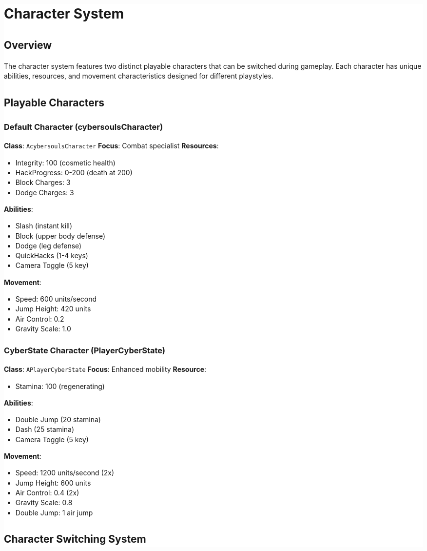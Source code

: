 # Character System

## Overview
The character system features two distinct playable characters that can be switched during gameplay. Each character has unique abilities, resources, and movement characteristics designed for different playstyles.

## Playable Characters

### Default Character (cybersoulsCharacter)
**Class**: `AcybersoulsCharacter`
**Focus**: Combat specialist
**Resources**:
- Integrity: 100 (cosmetic health)
- HackProgress: 0-200 (death at 200)
- Block Charges: 3
- Dodge Charges: 3

**Abilities**:
- Slash (instant kill)
- Block (upper body defense)
- Dodge (leg defense)
- QuickHacks (1-4 keys)
- Camera Toggle (5 key)

**Movement**:
- Speed: 600 units/second
- Jump Height: 420 units
- Air Control: 0.2
- Gravity Scale: 1.0

### CyberState Character (PlayerCyberState)
**Class**: `APlayerCyberState`
**Focus**: Enhanced mobility
**Resource**:
- Stamina: 100 (regenerating)

**Abilities**:
- Double Jump (20 stamina)
- Dash (25 stamina)
- Camera Toggle (5 key)

**Movement**:
- Speed: 1200 units/second (2x)
- Jump Height: 600 units
- Air Control: 0.4 (2x)
- Gravity Scale: 0.8
- Double Jump: 1 air jump

## Character Switching System
